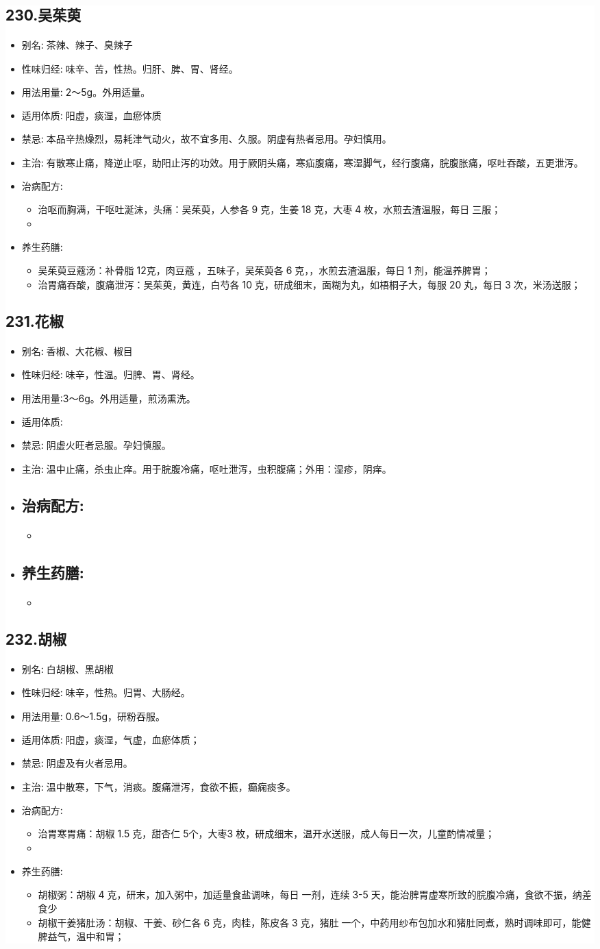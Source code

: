 
## 230.吴茱萸

- 别名: 茶辣、辣子、臭辣子
- 性味归经: 味辛、苦，性热。归肝、脾、胃、肾经。
- 用法用量: 2～5g。外用适量。
- 适用体质: 阳虚，痰湿，血瘀体质
- 禁忌: 本品辛热燥烈，易耗津气动火，故不宜多用、久服。阴虚有热者忌用。孕妇慎用。

- 主治: 有散寒止痛，降逆止呕，助阳止泻的功效。用于厥阴头痛，寒疝腹痛，寒湿脚气，经行腹痛，脘腹胀痛，呕吐吞酸，五更泄泻。
- 治病配方: 
  - 治呕而胸满，干呕吐涎沫，头痛：吴茱萸，人参各 9 克，生姜 18 克，大枣 4 枚，水煎去渣温服，每日 三服；
  - 
  
- 养生药膳: 
  - 吴茱萸豆蔻汤：补骨脂 12克，肉豆蔻 ，五味子，吴茱萸各 6 克，，水煎去渣温服，每日 1 剂，能温养脾胃；
  - 治胃痛吞酸，腹痛泄泻：吴茱萸，黄连，白芍各 10 克，研成细末，面糊为丸，如梧桐子大，每服 20 丸，每日 3 次，米汤送服；


## 231.花椒

- 别名: 香椒、大花椒、椒目
- 性味归经: 味辛，性温。归脾、胃、肾经。
- 用法用量:3～6g。外用适量，煎汤熏洗。
- 适用体质: 
- 禁忌: 阴虚火旺者忌服。孕妇慎服。

- 主治: 温中止痛，杀虫止痒。用于脘腹冷痛，呕吐泄泻，虫积腹痛；外用：湿疹，阴痒。
- 治病配方: 
  - 
  - 
  
- 养生药膳: 
  - 
  - 


## 232.胡椒

- 别名: 白胡椒、黑胡椒
- 性味归经: 味辛，性热。归胃、大肠经。
- 用法用量: 0.6～1.5g，研粉吞服。
- 适用体质: 阳虚，痰湿，气虚，血瘀体质；
- 禁忌: 阴虚及有火者忌用。

- 主治: 温中散寒，下气，消痰。腹痛泄泻，食欲不振，癫痫痰多。
- 治病配方: 
  - 治胃寒胃痛：胡椒 1.5 克，甜杏仁 5个，大枣3 枚，研成细末，温开水送服，成人每日一次，儿童酌情减量；
  - 
  
- 养生药膳: 
  - 胡椒粥：胡椒 4 克，研末，加入粥中，加适量食盐调味，每日 一剂，连续 3-5 天，能治脾胃虚寒所致的脘腹冷痛，食欲不振，纳差食少
  - 胡椒干姜猪肚汤：胡椒、干姜、砂仁各 6 克，肉桂，陈皮各 3 克，猪肚 一个，中药用纱布包加水和猪肚同煮，熟时调味即可，能健脾益气，温中和胃；

